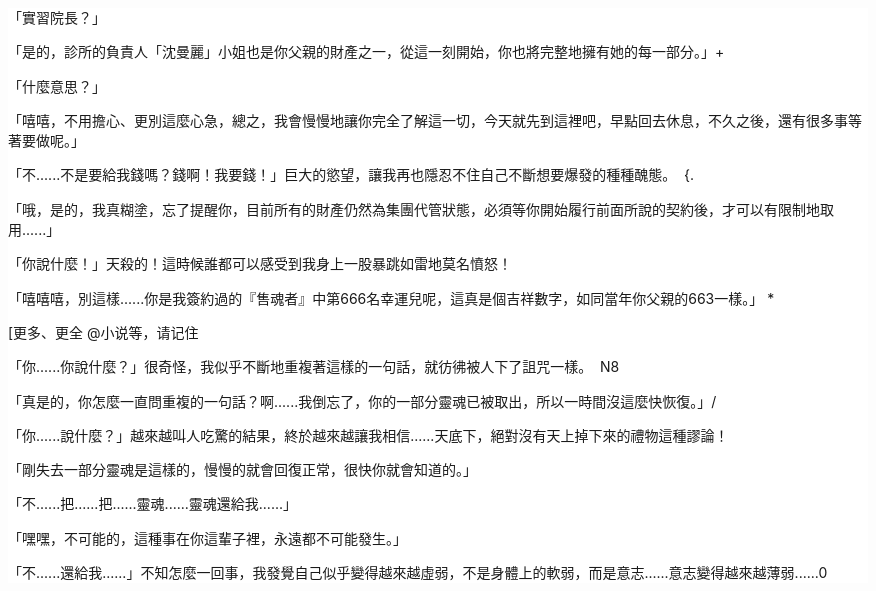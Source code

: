 



「實習院長？」





「是的，診所的負責人「沈曼麗」小姐也是你父親的財產之一，從這一刻開始，你也將完整地擁有她的每一部分。」+



「什麼意思？」



「嘻嘻，不用擔心、更別這麼心急，總之，我會慢慢地讓你完全了解這一切，今天就先到這裡吧，早點回去休息，不久之後，還有很多事等著要做呢。」



「不......不是要給我錢嗎？錢啊！我要錢！」巨大的慾望，讓我再也隱忍不住自己不斷想要爆發的種種醜態。  {.





「哦，是的，我真糊塗，忘了提醒你，目前所有的財產仍然為集團代管狀態，必須等你開始履行前面所說的契約後，才可以有限制地取用......」





「你說什麼！」天殺的！這時候誰都可以感受到我身上一股暴跳如雷地莫名憤怒！





「嘻嘻嘻，別這樣......你是我簽約過的『售魂者』中第666名幸運兒呢，這真是個吉祥數字，如同當年你父親的663一樣。」 *



 [更多、更全 @小说等，请记住



「你......你說什麼？」很奇怪，我似乎不斷地重複著這樣的一句話，就彷彿被人下了詛咒一樣。  N8





「真是的，你怎麼一直問重複的一句話？啊......我倒忘了，你的一部分靈魂已被取出，所以一時間沒這麼快恢復。」/



「你......說什麼？」越來越叫人吃驚的結果，終於越來越讓我相信......天底下，絕對沒有天上掉下來的禮物這種謬論！





「剛失去一部分靈魂是這樣的，慢慢的就會回復正常，很快你就會知道的。」





「不......把......把......靈魂......靈魂還給我......」



「嘿嘿，不可能的，這種事在你這輩子裡，永遠都不可能發生。」



「不......還給我......」不知怎麼一回事，我發覺自己似乎變得越來越虛弱，不是身體上的軟弱，而是意志......意志變得越來越薄弱......0
